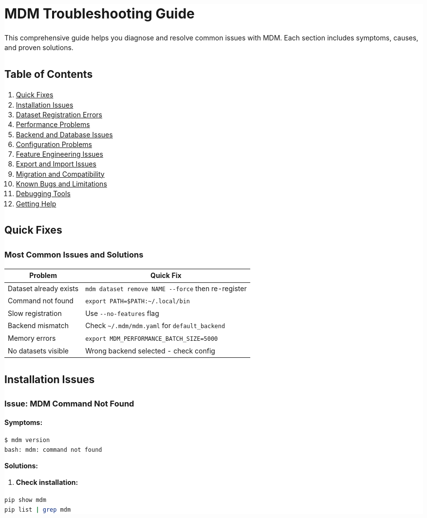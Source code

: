 # MDM Troubleshooting Guide

This comprehensive guide helps you diagnose and resolve common issues with MDM. Each section includes symptoms, causes, and proven solutions.

## Table of Contents

1. [Quick Fixes](#quick-fixes)
2. [Installation Issues](#installation-issues)
3. [Dataset Registration Errors](#dataset-registration-errors)
4. [Performance Problems](#performance-problems)
5. [Backend and Database Issues](#backend-and-database-issues)
6. [Configuration Problems](#configuration-problems)
7. [Feature Engineering Issues](#feature-engineering-issues)
8. [Export and Import Issues](#export-and-import-issues)
9. [Migration and Compatibility](#migration-and-compatibility)
10. [Known Bugs and Limitations](#known-bugs-and-limitations)
11. [Debugging Tools](#debugging-tools)
12. [Getting Help](#getting-help)

## Quick Fixes

### Most Common Issues and Solutions

| Problem | Quick Fix |
|---------|-----------|
| Dataset already exists | `mdm dataset remove NAME --force` then re-register |
| Command not found | `export PATH=$PATH:~/.local/bin` |
| Slow registration | Use `--no-features` flag |
| Backend mismatch | Check `~/.mdm/mdm.yaml` for `default_backend` |
| Memory errors | `export MDM_PERFORMANCE_BATCH_SIZE=5000` |
| No datasets visible | Wrong backend selected - check config |

## Installation Issues

### Issue: MDM Command Not Found

**Symptoms:**
```bash
$ mdm version
bash: mdm: command not found
```

**Solutions:**

1. **Check installation:**
```bash
pip show mdm
pip list | grep mdm
```
